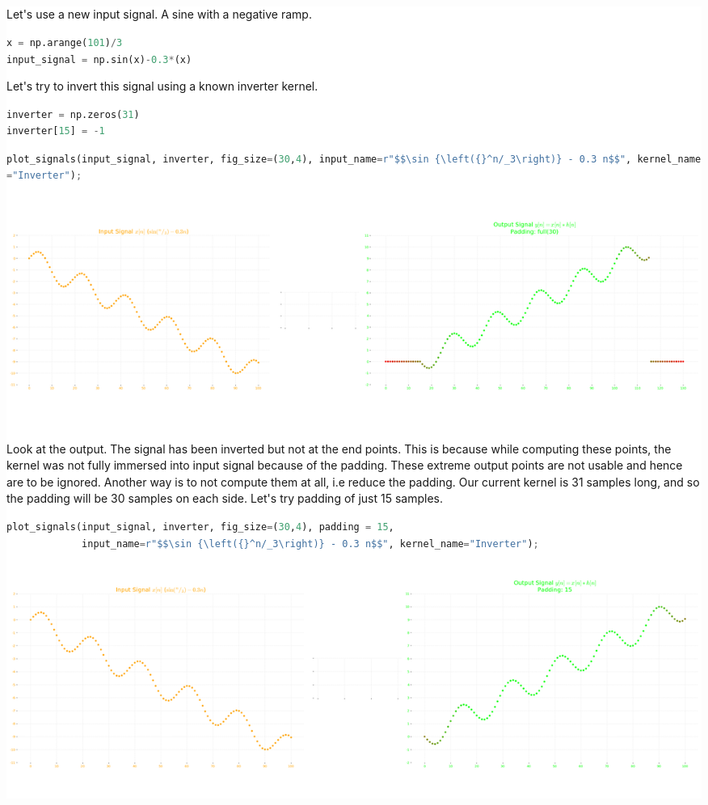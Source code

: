 Let's use a new input signal. A sine with a negative ramp.


```python
x = np.arange(101)/3
input_signal = np.sin(x)-0.3*(x)
```

Let's try to invert this signal using a known inverter kernel.


```python
inverter = np.zeros(31)
inverter[15] = -1
```


```python
plot_signals(input_signal, inverter, fig_size=(30,4), input_name=r"$$\sin {\left({}^n/_3\right)} - 0.3 n$$", kernel_name="Inverter");
```

![](Figures/1.conv/Fig7.png)

Look at the output. The signal has been inverted but not at the end points. This is because while computing these points, the kernel was not fully immersed into input signal because of the padding. These extreme output points are not usable and hence are to be ignored. Another way is to not compute them at all, i.e reduce the padding. Our current kernel is 31 samples long, and so the padding will be 30 samples on each side. Let's try padding of just 15 samples.


```python
plot_signals(input_signal, inverter, fig_size=(30,4), padding = 15, 
             input_name=r"$$\sin {\left({}^n/_3\right)} - 0.3 n$$", kernel_name="Inverter");
```

![](Figures/1.conv/Fig8.png)
